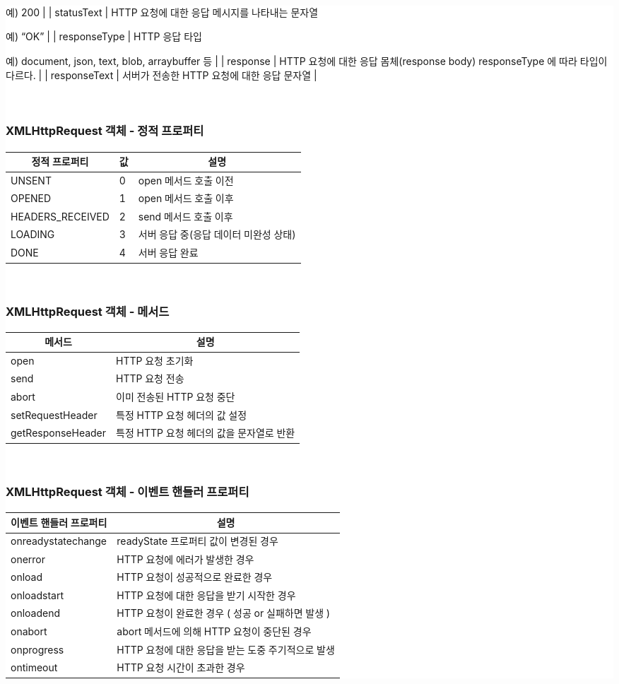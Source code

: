 예) 200 |
| statusText | HTTP 요청에 대한 응답 메시지를 나타내는 문자열

예) “OK” |
| responseType | HTTP 응답 타입

예) document, json, text, blob, arraybuffer 등 |
| response | HTTP 요청에 대한 응답 몸체(response body)
responseType 에 따라 타입이 다르다. |
| responseText | 서버가 전송한 HTTP 요청에 대한 응답 문자열 |

<br />

### XMLHttpRequest 객체 - 정적 프로퍼티

| 정적 프로퍼티    | 값  | 설명                                  |
| ---------------- | --- | ------------------------------------- |
| UNSENT           | 0   | open 메서드 호출 이전                 |
| OPENED           | 1   | open 메서드 호출 이후                 |
| HEADERS_RECEIVED | 2   | send 메서드 호출 이후                 |
| LOADING          | 3   | 서버 응답 중(응답 데이터 미완성 상태) |
| DONE             | 4   | 서버 응답 완료                        |

<br />

### XMLHttpRequest 객체 - 메서드

| 메서드            | 설명                                     |
| ----------------- | ---------------------------------------- |
| open              | HTTP 요청 초기화                         |
| send              | HTTP 요청 전송                           |
| abort             | 이미 전송된 HTTP 요청 중단               |
| setRequestHeader  | 특정 HTTP 요청 헤더의 값 설정            |
| getResponseHeader | 특정 HTTP 요청 헤더의 값을 문자열로 반환 |

<br />

### XMLHttpRequest 객체 - 이벤트 핸들러 프로퍼티

| 이벤트 핸들러 프로퍼티 | 설명                                              |
| ---------------------- | ------------------------------------------------- |
| onreadystatechange     | readyState 프로퍼티 값이 변경된 경우              |
| onerror                | HTTP 요청에 에러가 발생한 경우                    |
| onload                 | HTTP 요청이 성공적으로 완료한 경우                |
| onloadstart            | HTTP 요청에 대한 응답을 받기 시작한 경우          |
| onloadend              | HTTP 요청이 완료한 경우 ( 성공 or 실패하면 발생 ) |
| onabort                | abort 메서드에 의해 HTTP 요청이 중단된 경우       |
| onprogress             | HTTP 요청에 대한 응답을 받는 도중 주기적으로 발생 |
| ontimeout              | HTTP 요청 시간이 초과한 경우                      |
